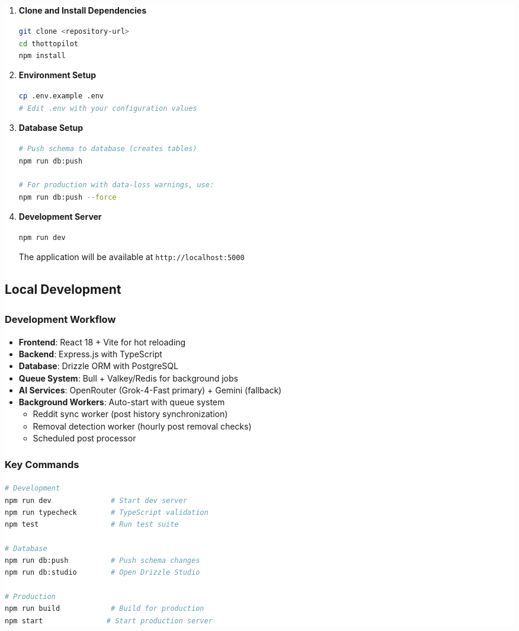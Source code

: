 1. **Clone and Install Dependencies**
   ```bash
   git clone <repository-url>
   cd thottopilot
   npm install
   ```

2. **Environment Setup**
   ```bash
   cp .env.example .env
   # Edit .env with your configuration values
   ```

3. **Database Setup**
   ```bash
   # Push schema to database (creates tables)
   npm run db:push
   
   # For production with data-loss warnings, use:
   npm run db:push --force
   ```

4. **Development Server**
   ```bash
   npm run dev
   ```
   
   The application will be available at `http://localhost:5000`

## Local Development

### Development Workflow

- **Frontend**: React 18 + Vite for hot reloading
- **Backend**: Express.js with TypeScript 
- **Database**: Drizzle ORM with PostgreSQL
- **Queue System**: Bull + Valkey/Redis for background jobs
- **AI Services**: OpenRouter (Grok-4-Fast primary) + Gemini (fallback)
- **Background Workers**: Auto-start with queue system
  - Reddit sync worker (post history synchronization)
  - Removal detection worker (hourly post removal checks)
  - Scheduled post processor

### Key Commands

```bash
# Development
npm run dev              # Start dev server
npm run typecheck        # TypeScript validation
npm test                 # Run test suite

# Database
npm run db:push          # Push schema changes
npm run db:studio        # Open Drizzle Studio

# Production
npm run build            # Build for production
npm start               # Start production server
```
